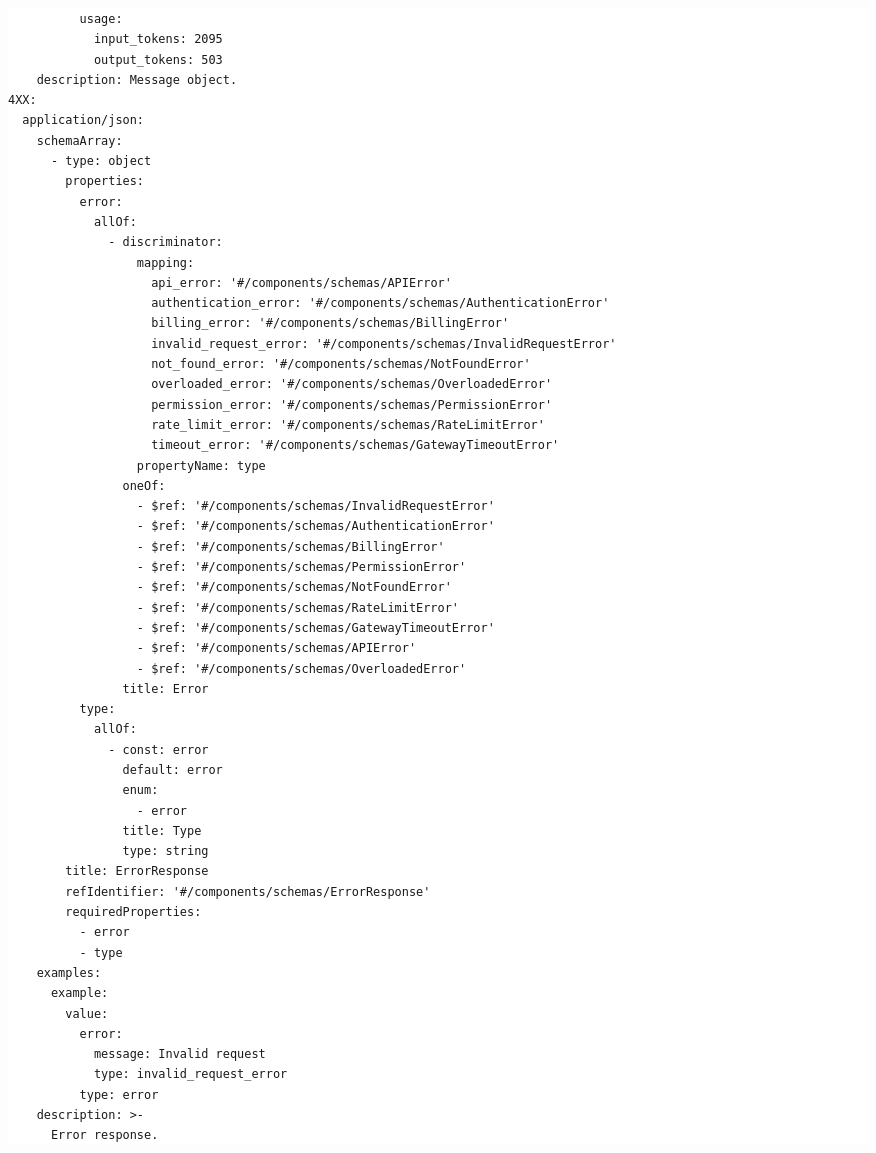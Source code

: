               usage:
                input_tokens: 2095
                output_tokens: 503
        description: Message object.
    4XX:
      application/json:
        schemaArray:
          - type: object
            properties:
              error:
                allOf:
                  - discriminator:
                      mapping:
                        api_error: '#/components/schemas/APIError'
                        authentication_error: '#/components/schemas/AuthenticationError'
                        billing_error: '#/components/schemas/BillingError'
                        invalid_request_error: '#/components/schemas/InvalidRequestError'
                        not_found_error: '#/components/schemas/NotFoundError'
                        overloaded_error: '#/components/schemas/OverloadedError'
                        permission_error: '#/components/schemas/PermissionError'
                        rate_limit_error: '#/components/schemas/RateLimitError'
                        timeout_error: '#/components/schemas/GatewayTimeoutError'
                      propertyName: type
                    oneOf:
                      - $ref: '#/components/schemas/InvalidRequestError'
                      - $ref: '#/components/schemas/AuthenticationError'
                      - $ref: '#/components/schemas/BillingError'
                      - $ref: '#/components/schemas/PermissionError'
                      - $ref: '#/components/schemas/NotFoundError'
                      - $ref: '#/components/schemas/RateLimitError'
                      - $ref: '#/components/schemas/GatewayTimeoutError'
                      - $ref: '#/components/schemas/APIError'
                      - $ref: '#/components/schemas/OverloadedError'
                    title: Error
              type:
                allOf:
                  - const: error
                    default: error
                    enum:
                      - error
                    title: Type
                    type: string
            title: ErrorResponse
            refIdentifier: '#/components/schemas/ErrorResponse'
            requiredProperties:
              - error
              - type
        examples:
          example:
            value:
              error:
                message: Invalid request
                type: invalid_request_error
              type: error
        description: >-
          Error response.
